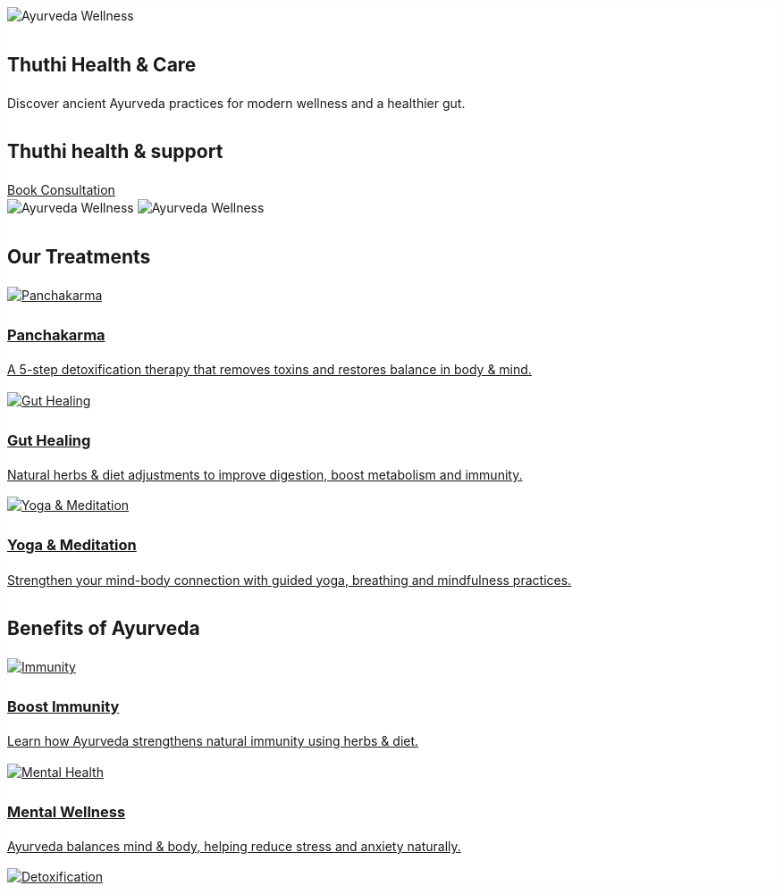   <section class="hero container">
    <img src="ayurveditem.png" alt="Ayurveda Wellness" />
    <div class="hero-text">
      <h1>Thuthi Health & Care</h1>
      <p>Discover ancient Ayurveda practices for modern wellness and a healthier gut.</p>
      <h2>Thuthi health & support</h2>
      <a href="#" class="btn">Book Consultation</a> 
    </div>
    <img src="thuthi.jpg" width="900" height="700" alt="Ayurveda Wellness" />
     <img src="thuthi3.jpg" width="900" height="700" alt="Ayurveda Wellness" />
  </section>

  
  <section id="treatments" class="container">
    <h2>Our Treatments</h2>
    <div class="grid grid-3">
      <a href="panchakarma.html" class="card">
        <img src="https://i.ibb.co/spYbBcvH/panchkarma3.jpg" alt="Panchakarma" />
        <div class="card-content">
          <h3>Panchakarma</h3>
          <p>A 5-step detoxification therapy that removes toxins and restores balance in body & mind.</p>
        </div>
      </a>
      <a href="gut-healing.html" class="card">
        <img src="https://i.ibb.co/RGhYjR3C/gut-health.jpg" alt="Gut Healing" />
        <div class="card-content">
          <h3>Gut Healing</h3>
          <p>Natural herbs & diet adjustments to improve digestion, boost metabolism and immunity.</p>
        </div>
      </a>
      <a href="yoga.html" class="card">
        <img src="https://i.ibb.co/9H2B1SSF/yoga.webpg" alt="Yoga & Meditation" />
        <div class="card-content">
          <h3>Yoga & Meditation</h3>
          <p>Strengthen your mind-body connection with guided yoga, breathing and mindfulness practices.</p>
        </div>
      </a>
    </div>
  </section>

  
  <section id="benefits" class="container">
    <h2>Benefits of Ayurveda</h2>
    <div class="grid grid-3">
      <a href="immunity.html" class="card">
        <img src="https://i.ibb.co/mF4y4XSG/immunity.png" alt="Immunity" />
        <div class="card-content">
          <h3>Boost Immunity</h3>
          <p>Learn how Ayurveda strengthens natural immunity using herbs & diet.</p>
        </div>
      </a>
      <a href="mental-health.html" class="card">
        <img src="https://i.ibb.co/Z1XxCdt5/mental.jpg" alt="Mental Health" />
        <div class="card-content">
          <h3>Mental Wellness</h3>
          <p>Ayurveda balances mind & body, helping reduce stress and anxiety naturally.</p>
        </div>
      </a>
      <a href="detoxification.html" class="card">
        <img src="https://i.ibb.co/wFns7TVZ/detoxii.jpg" alt="Detoxification" />